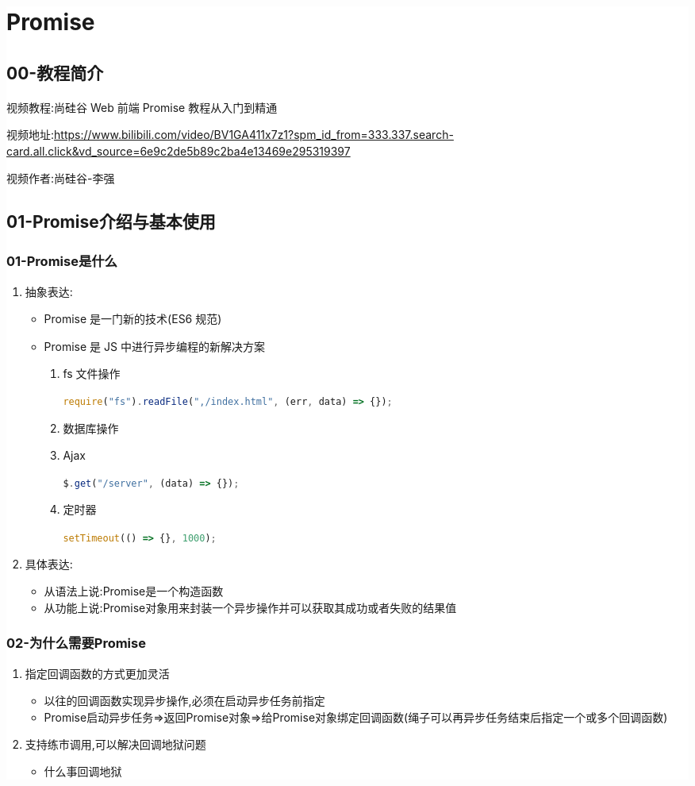 # Promise

## 00-教程简介

视频教程:尚硅谷 Web 前端 Promise 教程从入门到精通

视频地址:https://www.bilibili.com/video/BV1GA411x7z1?spm_id_from=333.337.search-card.all.click&vd_source=6e9c2de5b89c2ba4e13469e295319397

视频作者:尚硅谷-李强

## 01-Promise介绍与基本使用

### 01-Promise是什么

1. 抽象表达:

   - Promise 是一门新的技术(ES6 规范)

   - Promise 是 JS 中进行异步编程的新解决方案

     1. fs 文件操作

        ```js
        require("fs").readFile(",/index.html", (err, data) => {});
        ```

     2. 数据库操作

     3. Ajax

        ```js
        $.get("/server", (data) => {});
        ```

     4. 定时器

        ```js
        setTimeout(() => {}, 1000);
        ```

2. 具体表达:

   - 从语法上说:Promise是一个构造函数
   - 从功能上说:Promise对象用来封装一个异步操作并可以获取其成功或者失败的结果值

### 02-为什么需要Promise

1. 指定回调函数的方式更加灵活

   - 以往的回调函数实现异步操作,必须在启动异步任务前指定
   - Promise启动异步任务=>返回Promise对象=>给Promise对象绑定回调函数(绳子可以再异步任务结束后指定一个或多个回调函数)

2. 支持练市调用,可以解决回调地狱问题

   - 什么事回调地狱
